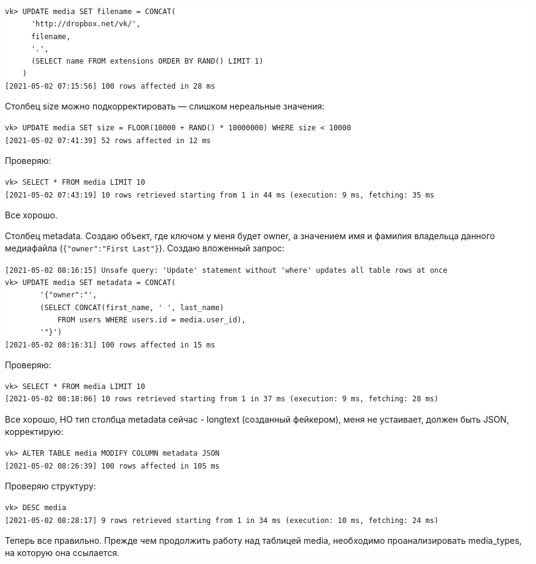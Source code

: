 ~~~ mysql
vk> UPDATE media SET filename = CONCAT(
      'http://dropbox.net/vk/',
      filename,
      '.',
      (SELECT name FROM extensions ORDER BY RAND() LIMIT 1)
    )
[2021-05-02 07:15:56] 100 rows affected in 28 ms
~~~
Столбец size можно подкорректировать — слишком нереальные значения:
~~~ mysql
vk> UPDATE media SET size = FLOOR(10000 + RAND() * 10000000) WHERE size < 10000
[2021-05-02 07:41:39] 52 rows affected in 12 ms
~~~
Проверяю:
~~~ mysql
vk> SELECT * FROM media LIMIT 10
[2021-05-02 07:43:19] 10 rows retrieved starting from 1 in 44 ms (execution: 9 ms, fetching: 35 ms
~~~
Все хорошо.

Столбец metadata. Создаю объект, где ключом у меня будет owner, а значением имя и фамилия владельца данного медиафайла 
(`{"owner":"First Last"}`). Создаю вложенный запрос:
~~~ mysql
[2021-05-02 08:16:15] Unsafe query: 'Update' statement without 'where' updates all table rows at once
vk> UPDATE media SET metadata = CONCAT(
        '{"owner":"',
        (SELECT CONCAT(first_name, ' ', last_name)
            FROM users WHERE users.id = media.user_id),
        '"}')
[2021-05-02 08:16:31] 100 rows affected in 15 ms
~~~
Проверяю:
~~~ mysql
vk> SELECT * FROM media LIMIT 10
[2021-05-02 08:18:06] 10 rows retrieved starting from 1 in 37 ms (execution: 9 ms, fetching: 28 ms)
~~~
Все хорошо, НО тип столбца metadata сейчас - longtext (созданный фейкером), меня не устаивает, должен быть JSON,
корректирую:
~~~ mysql
vk> ALTER TABLE media MODIFY COLUMN metadata JSON
[2021-05-02 08:26:39] 100 rows affected in 105 ms
~~~
Проверяю структуру:
~~~ mysql
vk> DESC media
[2021-05-02 08:28:17] 9 rows retrieved starting from 1 in 34 ms (execution: 10 ms, fetching: 24 ms)
~~~
Теперь все правильно. Прежде чем продолжить работу над таблицей media, необходимо проанализировать media_types, на
которую она ссылается.
